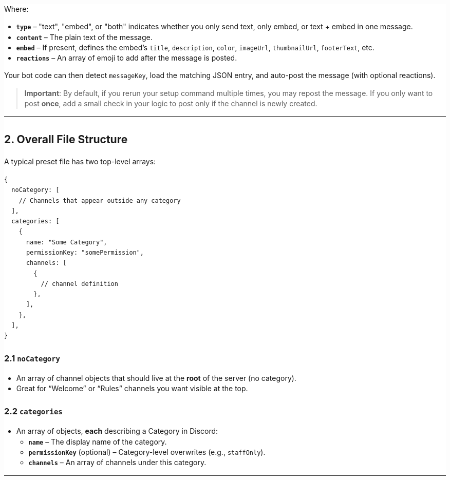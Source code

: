 Where:

- **`type`** – "text", "embed", or "both" indicates whether you only send text, only embed, or text + embed in one message.
- **`content`** – The plain text of the message.
- **`embed`** – If present, defines the embed’s `title`, `description`, `color`, `imageUrl`, `thumbnailUrl`, `footerText`, etc.
- **`reactions`** – An array of emoji to add after the message is posted.

Your bot code can then detect `messageKey`, load the matching JSON entry, and auto-post the message (with optional reactions).

> **Important**: By default, if you rerun your setup command multiple times, you may repost the message. If you only want to post **once**, add a small check in your logic to post only if the channel is newly created.

---

## 2. Overall File Structure

A typical preset file has two top-level arrays:

```json5
{
  noCategory: [
    // Channels that appear outside any category
  ],
  categories: [
    {
      name: "Some Category",
      permissionKey: "somePermission",
      channels: [
        {
          // channel definition
        },
      ],
    },
  ],
}
```

### 2.1 `noCategory`

- An array of channel objects that should live at the **root** of the server (no category).
- Great for “Welcome” or “Rules” channels you want visible at the top.

### 2.2 `categories`

- An array of objects, **each** describing a Category in Discord:
  - **`name`** – The display name of the category.
  - **`permissionKey`** (optional) – Category-level overwrites (e.g., `staffOnly`).
  - **`channels`** – An array of channels under this category.

---

